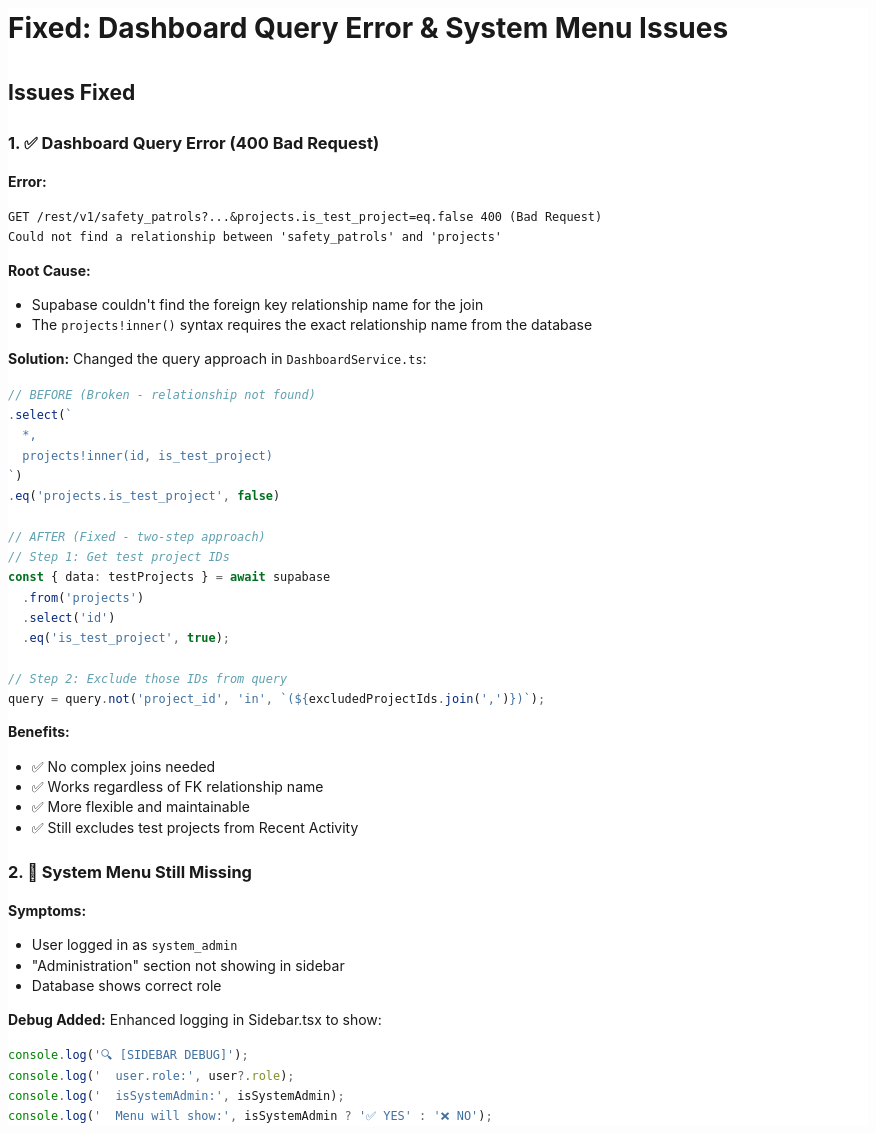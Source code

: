 # Fixed: Dashboard Query Error & System Menu Issues

## Issues Fixed

### 1. ✅ Dashboard Query Error (400 Bad Request)

**Error:**
```
GET /rest/v1/safety_patrols?...&projects.is_test_project=eq.false 400 (Bad Request)
Could not find a relationship between 'safety_patrols' and 'projects'
```

**Root Cause:**
- Supabase couldn't find the foreign key relationship name for the join
- The `projects!inner()` syntax requires the exact relationship name from the database

**Solution:**
Changed the query approach in `DashboardService.ts`:

```typescript
// BEFORE (Broken - relationship not found)
.select(`
  *,
  projects!inner(id, is_test_project)
`)
.eq('projects.is_test_project', false)

// AFTER (Fixed - two-step approach)
// Step 1: Get test project IDs
const { data: testProjects } = await supabase
  .from('projects')
  .select('id')
  .eq('is_test_project', true);

// Step 2: Exclude those IDs from query
query = query.not('project_id', 'in', `(${excludedProjectIds.join(',')})`);
```

**Benefits:**
- ✅ No complex joins needed
- ✅ Works regardless of FK relationship name
- ✅ More flexible and maintainable
- ✅ Still excludes test projects from Recent Activity

### 2. 🔧 System Menu Still Missing

**Symptoms:**
- User logged in as `system_admin`
- "Administration" section not showing in sidebar
- Database shows correct role

**Debug Added:**
Enhanced logging in Sidebar.tsx to show:
```javascript
console.log('🔍 [SIDEBAR DEBUG]');
console.log('  user.role:', user?.role);
console.log('  isSystemAdmin:', isSystemAdmin);
console.log('  Menu will show:', isSystemAdmin ? '✅ YES' : '❌ NO');
```
